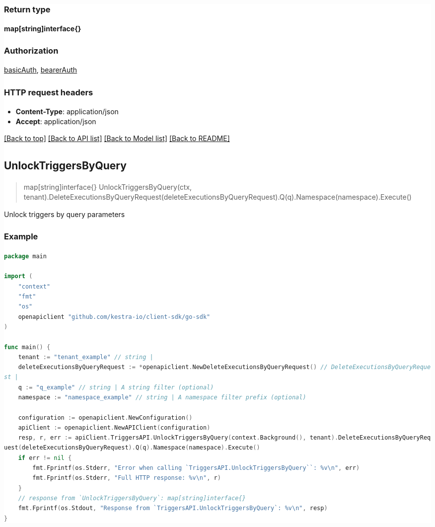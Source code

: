 ### Return type

**map[string]interface{}**

### Authorization

[basicAuth](../README.md#basicAuth), [bearerAuth](../README.md#bearerAuth)

### HTTP request headers

- **Content-Type**: application/json
- **Accept**: application/json

[[Back to top]](#) [[Back to API list]](../README.md#documentation-for-api-endpoints)
[[Back to Model list]](../README.md#documentation-for-models)
[[Back to README]](../README.md)


## UnlockTriggersByQuery

> map[string]interface{} UnlockTriggersByQuery(ctx, tenant).DeleteExecutionsByQueryRequest(deleteExecutionsByQueryRequest).Q(q).Namespace(namespace).Execute()

Unlock triggers by query parameters

### Example

```go
package main

import (
	"context"
	"fmt"
	"os"
	openapiclient "github.com/kestra-io/client-sdk/go-sdk"
)

func main() {
	tenant := "tenant_example" // string | 
	deleteExecutionsByQueryRequest := *openapiclient.NewDeleteExecutionsByQueryRequest() // DeleteExecutionsByQueryRequest | 
	q := "q_example" // string | A string filter (optional)
	namespace := "namespace_example" // string | A namespace filter prefix (optional)

	configuration := openapiclient.NewConfiguration()
	apiClient := openapiclient.NewAPIClient(configuration)
	resp, r, err := apiClient.TriggersAPI.UnlockTriggersByQuery(context.Background(), tenant).DeleteExecutionsByQueryRequest(deleteExecutionsByQueryRequest).Q(q).Namespace(namespace).Execute()
	if err != nil {
		fmt.Fprintf(os.Stderr, "Error when calling `TriggersAPI.UnlockTriggersByQuery``: %v\n", err)
		fmt.Fprintf(os.Stderr, "Full HTTP response: %v\n", r)
	}
	// response from `UnlockTriggersByQuery`: map[string]interface{}
	fmt.Fprintf(os.Stdout, "Response from `TriggersAPI.UnlockTriggersByQuery`: %v\n", resp)
}
```
